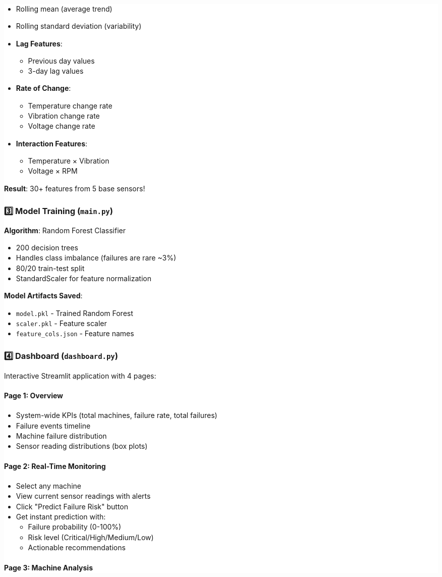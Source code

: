   - Rolling mean (average trend)
  - Rolling standard deviation (variability)

- **Lag Features**:

  - Previous day values
  - 3-day lag values

- **Rate of Change**:

  - Temperature change rate
  - Vibration change rate
  - Voltage change rate

- **Interaction Features**:
  - Temperature × Vibration
  - Voltage × RPM

**Result**: 30+ features from 5 base sensors!

### 3️⃣ **Model Training** (`main.py`)

**Algorithm**: Random Forest Classifier

- 200 decision trees
- Handles class imbalance (failures are rare ~3%)
- 80/20 train-test split
- StandardScaler for feature normalization

**Model Artifacts Saved**:

- `model.pkl` - Trained Random Forest
- `scaler.pkl` - Feature scaler
- `feature_cols.json` - Feature names

### 4️⃣ **Dashboard** (`dashboard.py`)

Interactive Streamlit application with 4 pages:

#### **Page 1: Overview**

- System-wide KPIs (total machines, failure rate, total failures)
- Failure events timeline
- Machine failure distribution
- Sensor reading distributions (box plots)

#### **Page 2: Real-Time Monitoring**

- Select any machine
- View current sensor readings with alerts
- Click "Predict Failure Risk" button
- Get instant prediction with:
  - Failure probability (0-100%)
  - Risk level (Critical/High/Medium/Low)
  - Actionable recommendations

#### **Page 3: Machine Analysis**
